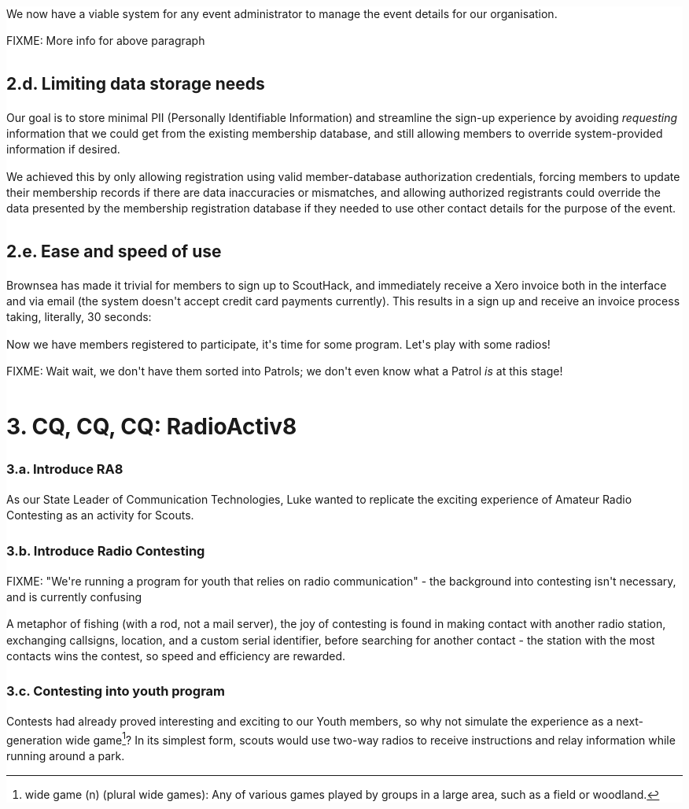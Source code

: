 We now have a viable system for any event administrator to manage the event details for our organisation.

FIXME: More info for above paragraph

## 2.d. Limiting data storage needs

Our goal is to store minimal PII (Personally Identifiable Information) and streamline the sign-up experience by avoiding _requesting_ information that we could get from the existing membership database, and still allowing members to override system-provided information if desired.

We achieved this by only allowing registration using valid member-database authorization credentials, forcing members to update their membership records if there are data inaccuracies or mismatches, and allowing authorized registrants could override the data presented by the membership registration database if they needed to use other contact details for the purpose of the event.

## 2.e. Ease and speed of use

Brownsea has made it trivial for members to sign up to ScoutHack, and immediately receive a Xero invoice both in the interface and via email (the system doesn't accept credit card payments currently). This results in a sign up and receive an invoice process taking, literally, 30 seconds:

<video controls src="images/Brownsea-rego.mp4" width="720"></video>

Now we have members registered to participate, it's time for some program. Let's play with some radios!

FIXME: Wait wait, we don't have them sorted into Patrols; we don't even know what a Patrol *is* at this stage!

# 3. CQ, CQ, CQ: RadioActiv8

### 3.a. Introduce RA8

As our State Leader of Communication Technologies, Luke wanted to replicate the exciting experience of Amateur Radio Contesting as an activity for Scouts.

### 3.b. Introduce Radio Contesting

FIXME: "We're running a program for youth that relies on radio communication" - the background into contesting isn't necessary, and is currently confusing

A metaphor of fishing (with a rod, not a mail server), the joy of contesting is found in making contact with another radio station, exchanging callsigns, location, and a custom serial identifier, before searching for another contact - the station with the most contacts wins the contest, so speed and efficiency are rewarded.

### 3.c. Contesting into youth program

Contests had already proved interesting and exciting to our Youth members, so why not simulate the experience as a next-generation wide game[^WideGame]? In its simplest form, scouts would use two-way radios to receive instructions and relay information while running around a park.


[^WideGame]: wide game (n) (plural wide games): Any of various games played by groups in a large area, such as a field or woodland.
[^RA8Name]: Wordplay on the use of two-way radios, the active component of moving between bases, "activate", and "radioactive". Abbreviated to RA8
[^Patrol]: A group of 4-7 scouts
[^GameState]: the current and previous locations of each patrol, and which questions they'd answered
[^CRUD]: [Create, Read, Update, Delete](https://en.wikipedia.org/wiki/Create,_read,_update_and_delete)
[^DjangoSlogan]: Django's slogan is "The web framework for perfectionists with deadlines." as per their [website header](https://www.djangoproject.com/)
[^STS]: _Star Trek: Survival_